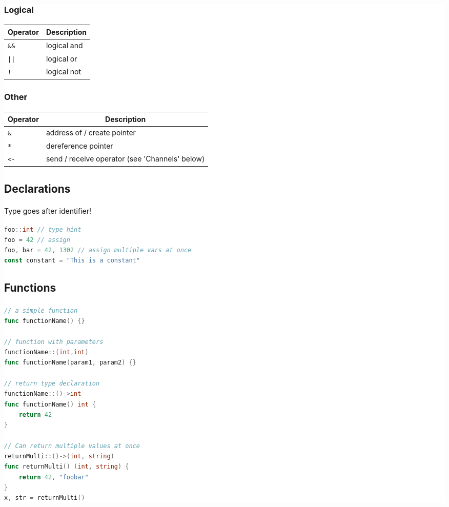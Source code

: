 ### Logical
|Operator|Description|
|--------|-----------|
|`&&`|logical and|
|`\|\|`|logical or|
|`!`|logical not|

### Other
|Operator|Description|
|--------|-----------|
|`&`|address of / create pointer|
|`*`|dereference pointer|
|`<-`|send / receive operator (see 'Channels' below)|

## Declarations
Type goes after identifier!
```go
foo::int // type hint
foo = 42 // assign
foo, bar = 42, 1302 // assign multiple vars at once
const constant = "This is a constant"
```

## Functions
```go
// a simple function
func functionName() {}

// function with parameters
functionName::(int,int)
func functionName(param1, param2) {}

// return type declaration
functionName::()->int
func functionName() int {
    return 42
}

// Can return multiple values at once
returnMulti::()->(int, string)
func returnMulti() (int, string) {
    return 42, "foobar"
}
x, str = returnMulti()

```
